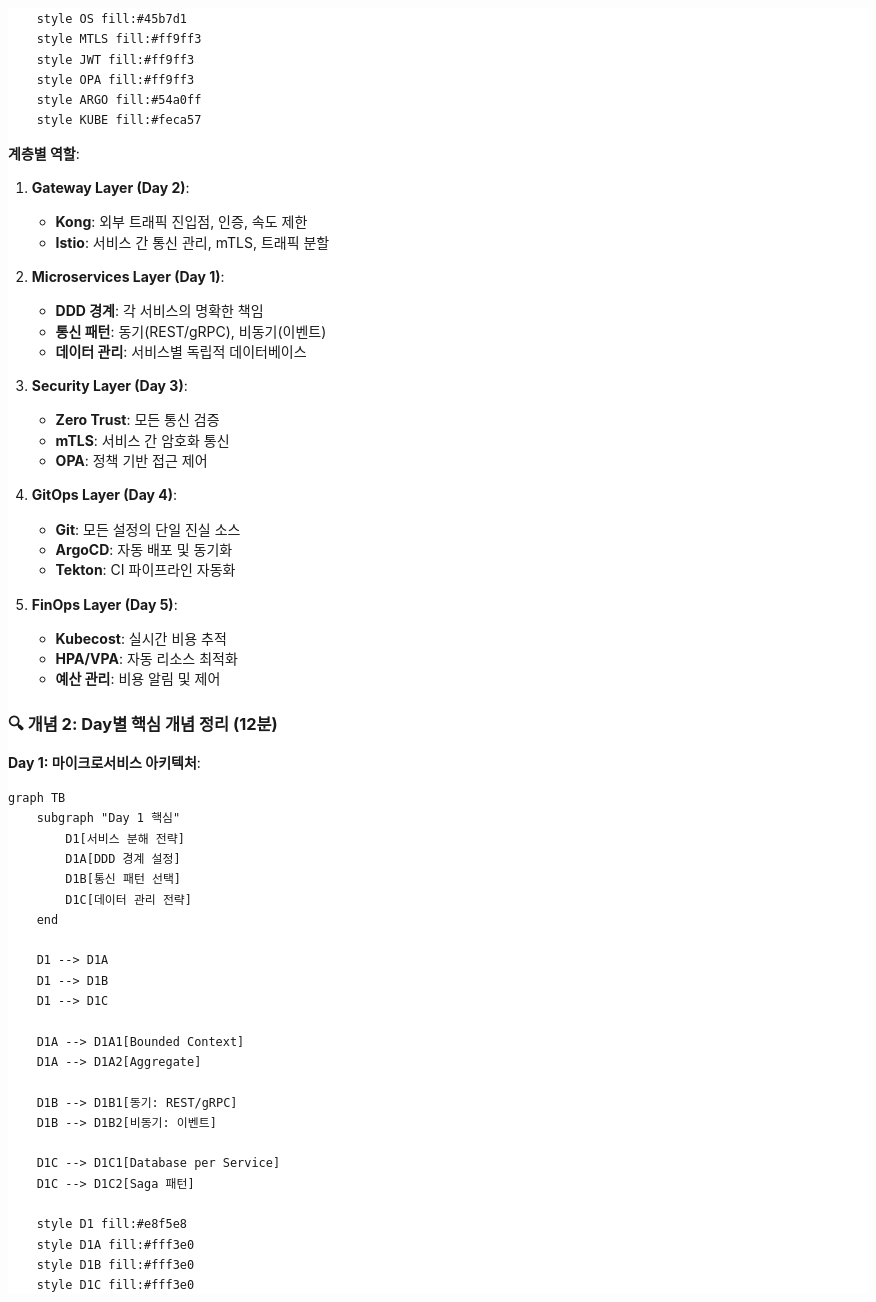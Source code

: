 ```mermaid
    style OS fill:#45b7d1
    style MTLS fill:#ff9ff3
    style JWT fill:#ff9ff3
    style OPA fill:#ff9ff3
    style ARGO fill:#54a0ff
    style KUBE fill:#feca57
```

**계층별 역할**:

1. **Gateway Layer (Day 2)**:
   - **Kong**: 외부 트래픽 진입점, 인증, 속도 제한
   - **Istio**: 서비스 간 통신 관리, mTLS, 트래픽 분할

2. **Microservices Layer (Day 1)**:
   - **DDD 경계**: 각 서비스의 명확한 책임
   - **통신 패턴**: 동기(REST/gRPC), 비동기(이벤트)
   - **데이터 관리**: 서비스별 독립적 데이터베이스

3. **Security Layer (Day 3)**:
   - **Zero Trust**: 모든 통신 검증
   - **mTLS**: 서비스 간 암호화 통신
   - **OPA**: 정책 기반 접근 제어

4. **GitOps Layer (Day 4)**:
   - **Git**: 모든 설정의 단일 진실 소스
   - **ArgoCD**: 자동 배포 및 동기화
   - **Tekton**: CI 파이프라인 자동화

5. **FinOps Layer (Day 5)**:
   - **Kubecost**: 실시간 비용 추적
   - **HPA/VPA**: 자동 리소스 최적화
   - **예산 관리**: 비용 알림 및 제어

### 🔍 개념 2: Day별 핵심 개념 정리 (12분)

**Day 1: 마이크로서비스 아키텍처**:
```mermaid
graph TB
    subgraph "Day 1 핵심"
        D1[서비스 분해 전략]
        D1A[DDD 경계 설정]
        D1B[통신 패턴 선택]
        D1C[데이터 관리 전략]
    end
    
    D1 --> D1A
    D1 --> D1B
    D1 --> D1C
    
    D1A --> D1A1[Bounded Context]
    D1A --> D1A2[Aggregate]
    
    D1B --> D1B1[동기: REST/gRPC]
    D1B --> D1B2[비동기: 이벤트]
    
    D1C --> D1C1[Database per Service]
    D1C --> D1C2[Saga 패턴]
    
    style D1 fill:#e8f5e8
    style D1A fill:#fff3e0
    style D1B fill:#fff3e0
    style D1C fill:#fff3e0
```
